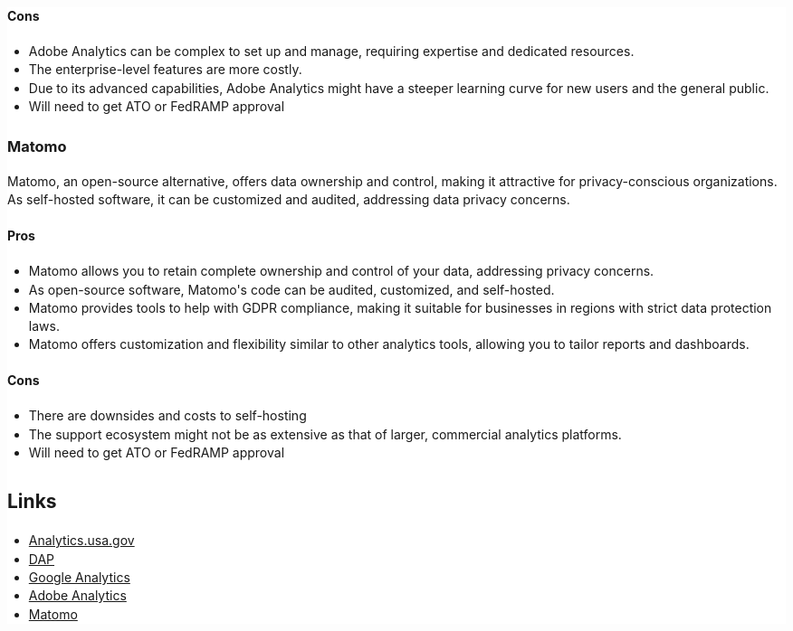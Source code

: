 #### Cons

* Adobe Analytics can be complex to set up and manage, requiring expertise and dedicated resources.
* The enterprise-level features are more costly.
* Due to its advanced capabilities, Adobe Analytics might have a steeper learning curve for new users and the general public.
* Will need to get ATO or FedRAMP approval

### Matomo

Matomo, an open-source alternative, offers data ownership and control, making it attractive for privacy-conscious organizations. As self-hosted software, it can be customized and audited, addressing data privacy concerns.

#### Pros

* Matomo allows you to retain complete ownership and control of your data, addressing privacy concerns.
* As open-source software, Matomo's code can be audited, customized, and self-hosted.
* Matomo provides tools to help with GDPR compliance, making it suitable for businesses in regions with strict data protection laws.
* Matomo offers customization and flexibility similar to other analytics tools, allowing you to tailor reports and dashboards.

#### Cons

* There are downsides and costs to self-hosting
* The support ecosystem might not be as extensive as that of larger, commercial analytics platforms.
* Will need to get ATO or FedRAMP approval

## Links

* [Analytics.usa.gov](https://analytics.usa.gov/)
* [DAP](https://digital.gov/)
* [Google Analytics](https://analytics.google.com/analytics/web/provision/#/provision)
* [Adobe Analytics](https://business.adobe.com/products/analytics/adobe-analytics.html)
* [Matomo](https://matomo.org/)
